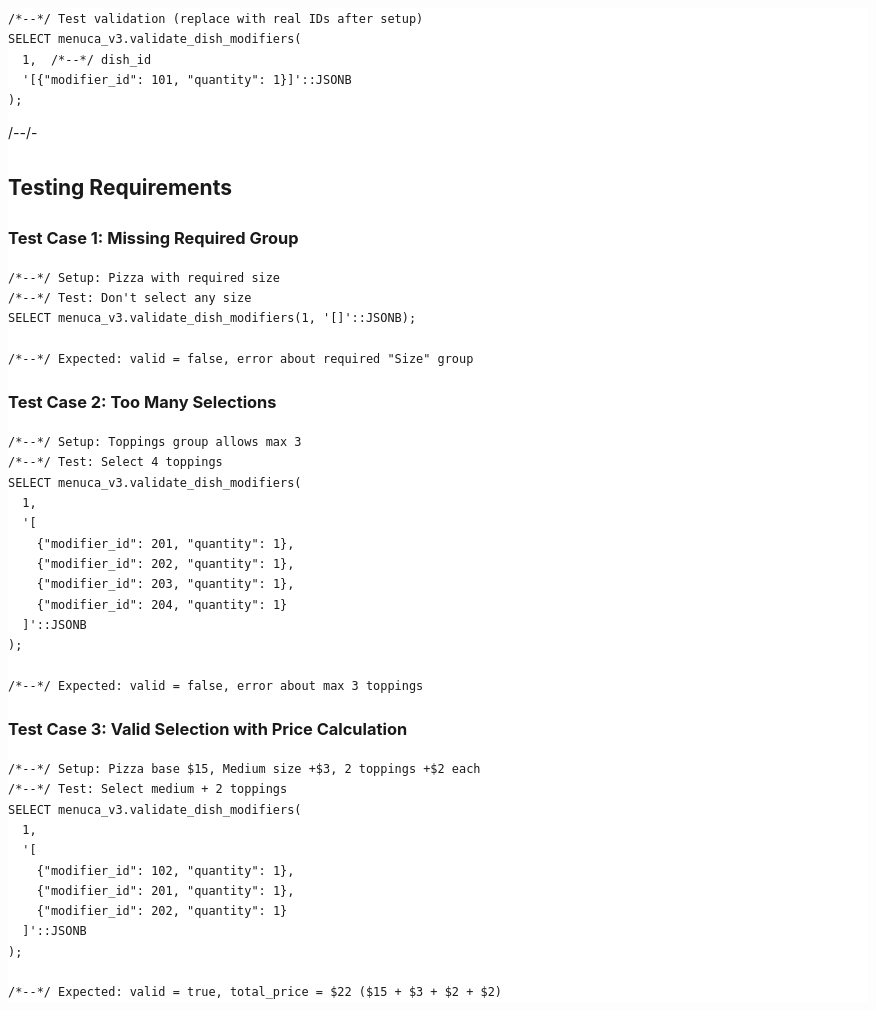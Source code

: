 ```plaintext
/*--*/ Test validation (replace with real IDs after setup)
SELECT menuca_v3.validate_dish_modifiers(
  1,  /*--*/ dish_id
  '[{"modifier_id": 101, "quantity": 1}]'::JSONB
);
```

/*--*/-

## Testing Requirements

### Test Case 1: Missing Required Group

```plaintext
/*--*/ Setup: Pizza with required size
/*--*/ Test: Don't select any size
SELECT menuca_v3.validate_dish_modifiers(1, '[]'::JSONB);

/*--*/ Expected: valid = false, error about required "Size" group
```

### Test Case 2: Too Many Selections

```plaintext
/*--*/ Setup: Toppings group allows max 3
/*--*/ Test: Select 4 toppings
SELECT menuca_v3.validate_dish_modifiers(
  1,
  '[
    {"modifier_id": 201, "quantity": 1},
    {"modifier_id": 202, "quantity": 1},
    {"modifier_id": 203, "quantity": 1},
    {"modifier_id": 204, "quantity": 1}
  ]'::JSONB
);

/*--*/ Expected: valid = false, error about max 3 toppings
```

### Test Case 3: Valid Selection with Price Calculation

```plaintext
/*--*/ Setup: Pizza base $15, Medium size +$3, 2 toppings +$2 each
/*--*/ Test: Select medium + 2 toppings
SELECT menuca_v3.validate_dish_modifiers(
  1,
  '[
    {"modifier_id": 102, "quantity": 1},
    {"modifier_id": 201, "quantity": 1},
    {"modifier_id": 202, "quantity": 1}
  ]'::JSONB
);

/*--*/ Expected: valid = true, total_price = $22 ($15 + $3 + $2 + $2)
```
